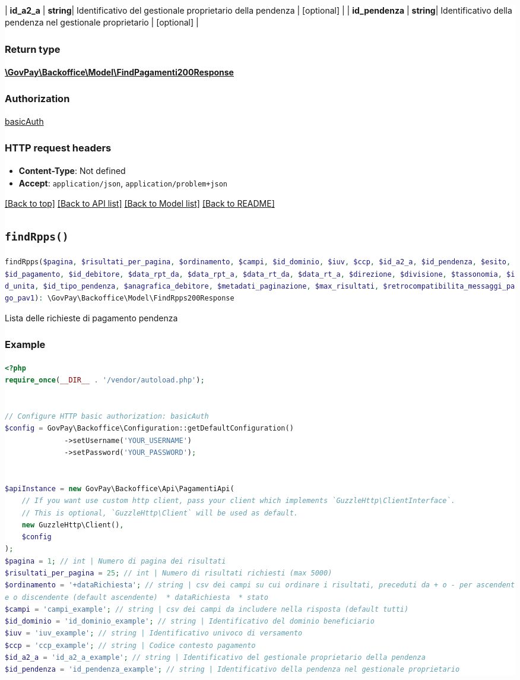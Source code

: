 | **id_a2_a** | **string**| Identificativo del gestionale proprietario della pendenza | [optional] |
| **id_pendenza** | **string**| Identificativo della pendenza nel gestionale proprietario | [optional] |

### Return type

[**\GovPay\Backoffice\Model\FindPagamenti200Response**](../Model/FindPagamenti200Response.md)

### Authorization

[basicAuth](../../README.md#basicAuth)

### HTTP request headers

- **Content-Type**: Not defined
- **Accept**: `application/json`, `application/problem+json`

[[Back to top]](#) [[Back to API list]](../../README.md#endpoints)
[[Back to Model list]](../../README.md#models)
[[Back to README]](../../README.md)

## `findRpps()`

```php
findRpps($pagina, $risultati_per_pagina, $ordinamento, $campi, $id_dominio, $iuv, $ccp, $id_a2_a, $id_pendenza, $esito, $id_pagamento, $id_debitore, $data_rpt_da, $data_rpt_a, $data_rt_da, $data_rt_a, $direzione, $divisione, $tassonomia, $id_unita, $id_tipo_pendenza, $anagrafica_debitore, $metadati_paginazione, $max_risultati, $retrocompatibilita_messaggi_pago_pav1): \GovPay\Backoffice\Model\FindRpps200Response
```

Lista delle richieste di pagamento pendenza

### Example

```php
<?php
require_once(__DIR__ . '/vendor/autoload.php');


// Configure HTTP basic authorization: basicAuth
$config = GovPay\Backoffice\Configuration::getDefaultConfiguration()
              ->setUsername('YOUR_USERNAME')
              ->setPassword('YOUR_PASSWORD');


$apiInstance = new GovPay\Backoffice\Api\PagamentiApi(
    // If you want use custom http client, pass your client which implements `GuzzleHttp\ClientInterface`.
    // This is optional, `GuzzleHttp\Client` will be used as default.
    new GuzzleHttp\Client(),
    $config
);
$pagina = 1; // int | Numero di pagina dei risultati
$risultati_per_pagina = 25; // int | Numero di risultati richiesti (max 5000)
$ordinamento = '+dataRichiesta'; // string | csv dei campi su cui ordinare i risultati, preceduti da + o - per ascendente o discendente (default ascendente)  * dataRichiesta  * stato
$campi = 'campi_example'; // string | csv dei campi da includere nella risposta (default tutti)
$id_dominio = 'id_dominio_example'; // string | Identificativo del dominio beneficiario
$iuv = 'iuv_example'; // string | Identificativo univoco di versamento
$ccp = 'ccp_example'; // string | Codice contesto pagamento
$id_a2_a = 'id_a2_a_example'; // string | Identificativo del gestionale proprietario della pendenza
$id_pendenza = 'id_pendenza_example'; // string | Identificativo della pendenza nel gestionale proprietario
```